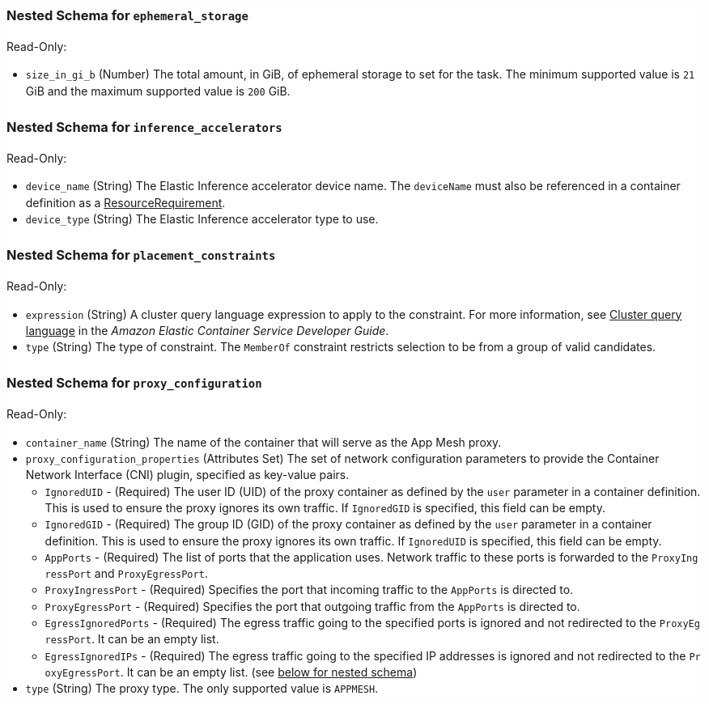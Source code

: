 

<a id="nestedatt--ephemeral_storage"></a>
### Nested Schema for `ephemeral_storage`

Read-Only:

- `size_in_gi_b` (Number) The total amount, in GiB, of ephemeral storage to set for the task. The minimum supported value is ``21`` GiB and the maximum supported value is ``200`` GiB.


<a id="nestedatt--inference_accelerators"></a>
### Nested Schema for `inference_accelerators`

Read-Only:

- `device_name` (String) The Elastic Inference accelerator device name. The ``deviceName`` must also be referenced in a container definition as a [ResourceRequirement](https://docs.aws.amazon.com/AmazonECS/latest/APIReference/API_ResourceRequirement.html).
- `device_type` (String) The Elastic Inference accelerator type to use.


<a id="nestedatt--placement_constraints"></a>
### Nested Schema for `placement_constraints`

Read-Only:

- `expression` (String) A cluster query language expression to apply to the constraint. For more information, see [Cluster query language](https://docs.aws.amazon.com/AmazonECS/latest/developerguide/cluster-query-language.html) in the *Amazon Elastic Container Service Developer Guide*.
- `type` (String) The type of constraint. The ``MemberOf`` constraint restricts selection to be from a group of valid candidates.


<a id="nestedatt--proxy_configuration"></a>
### Nested Schema for `proxy_configuration`

Read-Only:

- `container_name` (String) The name of the container that will serve as the App Mesh proxy.
- `proxy_configuration_properties` (Attributes Set) The set of network configuration parameters to provide the Container Network Interface (CNI) plugin, specified as key-value pairs.
  +   ``IgnoredUID`` - (Required) The user ID (UID) of the proxy container as defined by the ``user`` parameter in a container definition. This is used to ensure the proxy ignores its own traffic. If ``IgnoredGID`` is specified, this field can be empty.
  +   ``IgnoredGID`` - (Required) The group ID (GID) of the proxy container as defined by the ``user`` parameter in a container definition. This is used to ensure the proxy ignores its own traffic. If ``IgnoredUID`` is specified, this field can be empty.
  +   ``AppPorts`` - (Required) The list of ports that the application uses. Network traffic to these ports is forwarded to the ``ProxyIngressPort`` and ``ProxyEgressPort``.
  +   ``ProxyIngressPort`` - (Required) Specifies the port that incoming traffic to the ``AppPorts`` is directed to.
  +   ``ProxyEgressPort`` - (Required) Specifies the port that outgoing traffic from the ``AppPorts`` is directed to.
  +   ``EgressIgnoredPorts`` - (Required) The egress traffic going to the specified ports is ignored and not redirected to the ``ProxyEgressPort``. It can be an empty list.
  +   ``EgressIgnoredIPs`` - (Required) The egress traffic going to the specified IP addresses is ignored and not redirected to the ``ProxyEgressPort``. It can be an empty list. (see [below for nested schema](#nestedatt--proxy_configuration--proxy_configuration_properties))
- `type` (String) The proxy type. The only supported value is ``APPMESH``.
